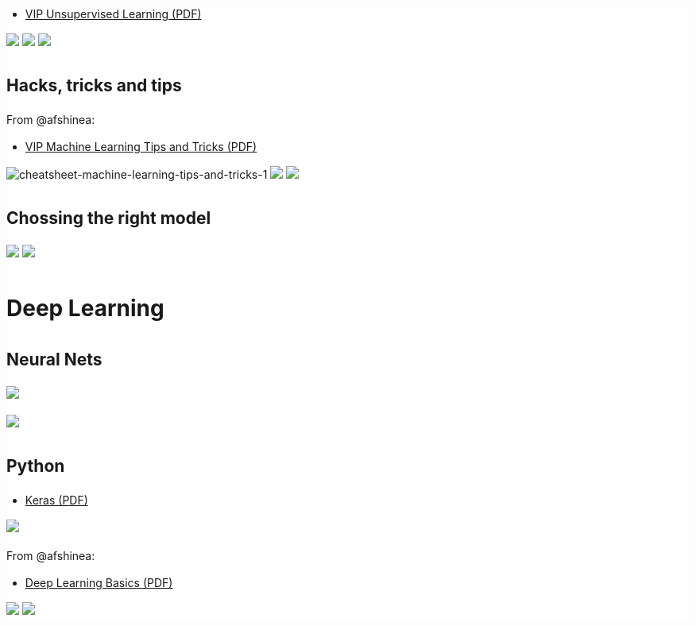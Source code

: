 - [VIP Unsupervised Learning (PDF)](https://github.com/ArunkumarRamanan/ds-cheatsheets/raw/master/Machine_Learning/Unsupervised%20Learning/cheatsheet-unsupervised-learning.pdf)

![](https://github.com/ArunkumarRamanan/ds-cheatsheets/raw/master/Machine_Learning/Unsupervised%20Learning/img/cheatsheet-unsupervised-learning/cheatsheet-unsupervised-learning-1.png)
![](https://github.com/ArunkumarRamanan/ds-cheatsheets/raw/master/Machine_Learning/Unsupervised%20Learning/img/cheatsheet-unsupervised-learning/cheatsheet-unsupervised-learning-2.png)
![](https://github.com/ArunkumarRamanan/ds-cheatsheets/raw/master/Machine_Learning/Unsupervised%20Learning/img/cheatsheet-unsupervised-learning/cheatsheet-unsupervised-learning-3.png)

## Hacks, tricks and tips

From @afshinea:

- [VIP Machine Learning Tips and Tricks (PDF)](https://github.com/ArunkumarRamanan/ds-cheatsheets/raw/master/Machine_Learning/Tricks/cheatsheet-machine-learning-tips-and-tricks.pdf)

![cheatsheet-machine-learning-tips-and-tricks-1](https://github.com/ArunkumarRamanan/ds-cheatsheets/raw/master/Machine_Learning/Tricks/img/cheatsheet-machine-learning-tips-and-tricks/cheatsheet-machine-learning-tips-and-tricks-1.png)
![](https://github.com/ArunkumarRamanan/ds-cheatsheets/raw/master/Machine_Learning/Tricks/img/cheatsheet-machine-learning-tips-and-tricks/cheatsheet-machine-learning-tips-and-tricks-2.png)
![](https://github.com/ArunkumarRamanan/ds-cheatsheets/raw/master/Machine_Learning/Tricks/img/cheatsheet-machine-learning-tips-and-tricks/cheatsheet-machine-learning-tips-and-tricks-3.png)

## Chossing the right model

![](https://github.com/ArunkumarRamanan/ds-cheatsheets/raw/master/Machine_Learning/Choosing_Model/img/microsoft-machine-learning-algorithm-cheat-sheet-v7-1.png)
![](https://github.com/ArunkumarRamanan/ds-cheatsheets/raw/master/Machine_Learning/Choosing_Model/img/ml_map_scikit_learn.png)


# Deep Learning

## Neural Nets

![](https://github.com/ArunkumarRamanan/ds-cheatsheets/raw/master/Deep_Learning/Neural%20Network%20Cells.png)

![](https://github.com/ArunkumarRamanan/ds-cheatsheets/raw/master/Deep_Learning/Neural%20Network%20Graphs.png)


## Python

- [Keras (PDF)](https://github.com/ArunkumarRamanan/ds-cheatsheets/raw/master/Python/Datacamp/keras.pdf)

![](https://github.com/ArunkumarRamanan/ds-cheatsheets/raw/master/Python/Datacamp/img/keras-1.png)

From @afshinea: 

- [Deep Learning Basics (PDF)](https://github.com/ArunkumarRamanan/ds-cheatsheets/raw/master/Deep_Learning/cheatsheet-deep-learning.pdf)

![](https://github.com/ArunkumarRamanan/ds-cheatsheets/raw/master/Deep_Learning/img/cheatsheet-deep-learning/cheatsheet-deep-learning-1.png)
![](https://github.com/ArunkumarRamanan/ds-cheatsheets/raw/master/Deep_Learning/img/cheatsheet-deep-learning/cheatsheet-deep-learning-2.png)
